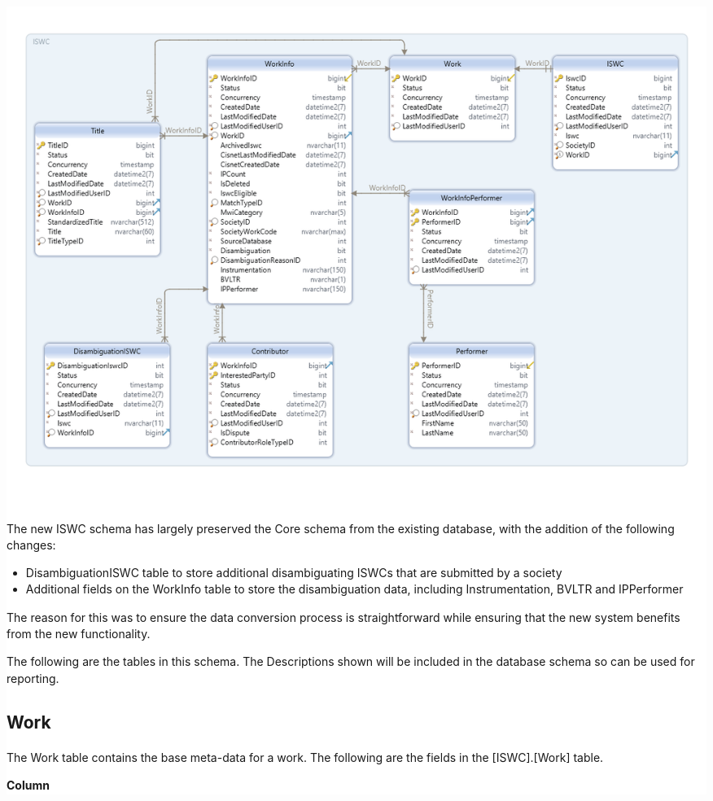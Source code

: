 ![Picture 1](3.png)

The new ISWC schema has largely preserved the Core schema from the existing database, with the addition of the following changes:  


- DisambiguationISWC table to store additional disambiguating ISWCs that are submitted by a society
- Additional fields on the WorkInfo table to store the disambiguation data, including Instrumentation, BVLTR and IPPerformer

The reason for this was to ensure the data conversion process is straightforward while ensuring that the new system benefits from the new functionality\. 

The following are the tables in this schema\. The Descriptions shown will be included in the database schema so can be used for reporting\.

## <a id="_Toc23"></a>Work 

The Work table contains the base meta\-data for a work\. The following are the fields in the \[ISWC\]\.\[Work\] table\.

__Column__
